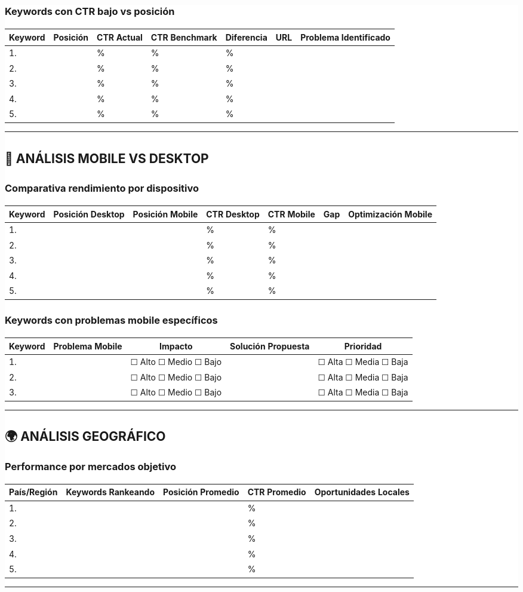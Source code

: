 ### Keywords con CTR bajo vs posición
| Keyword | Posición | CTR Actual | CTR Benchmark | Diferencia | URL | Problema Identificado |
|---------|----------|-----------|---------------|------------|-----|---------------------|
| 1. | | % | % | % | | |
| 2. | | % | % | % | | |
| 3. | | % | % | % | | |
| 4. | | % | % | % | | |
| 5. | | % | % | % | | |

---

## 📱 ANÁLISIS MOBILE VS DESKTOP

### Comparativa rendimiento por dispositivo
| Keyword | Posición Desktop | Posición Mobile | CTR Desktop | CTR Mobile | Gap | Optimización Mobile |
|---------|-----------------|----------------|-------------|-----------|-----|-------------------|
| 1. | | | % | % | | |
| 2. | | | % | % | | |
| 3. | | | % | % | | |
| 4. | | | % | % | | |
| 5. | | | % | % | | |

### Keywords con problemas mobile específicos
| Keyword | Problema Mobile | Impacto | Solución Propuesta | Prioridad |
|---------|----------------|---------|-------------------|-----------|
| 1. | | ☐ Alto ☐ Medio ☐ Bajo | | ☐ Alta ☐ Media ☐ Baja |
| 2. | | ☐ Alto ☐ Medio ☐ Bajo | | ☐ Alta ☐ Media ☐ Baja |
| 3. | | ☐ Alto ☐ Medio ☐ Bajo | | ☐ Alta ☐ Media ☐ Baja |

---

## 🌍 ANÁLISIS GEOGRÁFICO

### Performance por mercados objetivo
| País/Región | Keywords Rankeando | Posición Promedio | CTR Promedio | Oportunidades Locales |
|-------------|-------------------|------------------|-------------|---------------------|
| 1. | | | % | |
| 2. | | | % | |
| 3. | | | % | |
| 4. | | | % | |
| 5. | | | % | |

---